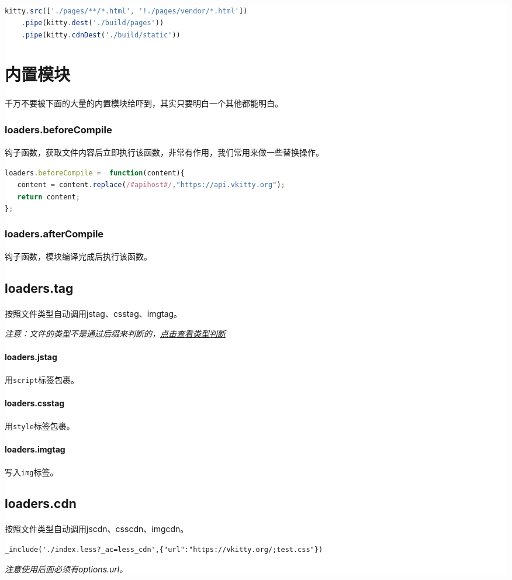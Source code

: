 ```javascript
kitty.src(['./pages/**/*.html', '!./pages/vendor/*.html']) 
	.pipe(kitty.dest('./build/pages'))
	.pipe(kitty.cdnDest('./build/static'))
```



# 内置模块
千万不要被下面的大量的内置模块给吓到，其实只要明白一个其他都能明白。
### loaders.beforeCompile

钩子函数，获取文件内容后立即执行该函数，非常有作用，我们常用来做一些替换操作。

```javascript
loaders.beforeCompile =  function(content){
   content = content.replace(/#apihost#/,"https://api.vkitty.org");
   return content;
};
```



### loaders.afterCompile

钩子函数，模块编译完成后执行该函数。



## loaders.tag

按照文件类型自动调用jstag、csstag、imgtag。

*注意：文件的类型不是通过后缀来判断的，[点击查看类型判断](./index.md#类型判断)*

#### loaders.jstag

用`script`标签包裹。

#### loaders.csstag

用`style`标签包裹。

#### loaders.imgtag

写入`img`标签。



## loaders.cdn

按照文件类型自动调用jscdn、csscdn、imgcdn。

```
_include('./index.less?_ac=less_cdn',{"url":"https://vkitty.org/;test.css"})
```

*注意使用后面必须有options.url。*
